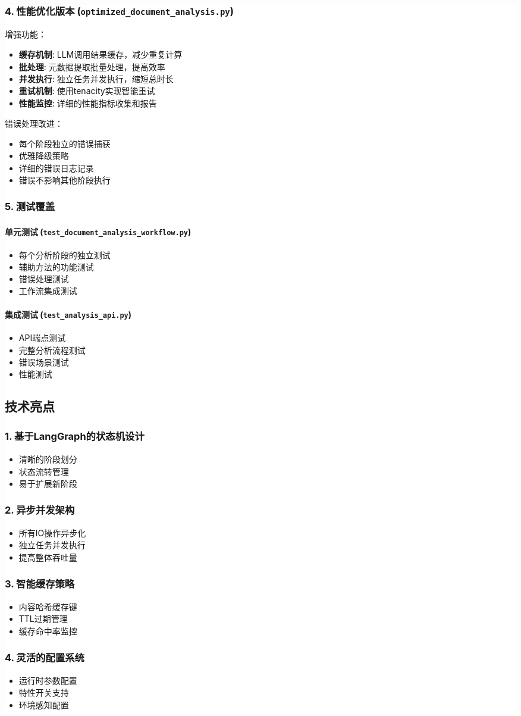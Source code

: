 ### 4. 性能优化版本 (`optimized_document_analysis.py`)

增强功能：
- **缓存机制**: LLM调用结果缓存，减少重复计算
- **批处理**: 元数据提取批量处理，提高效率
- **并发执行**: 独立任务并发执行，缩短总时长
- **重试机制**: 使用tenacity实现智能重试
- **性能监控**: 详细的性能指标收集和报告

错误处理改进：
- 每个阶段独立的错误捕获
- 优雅降级策略
- 详细的错误日志记录
- 错误不影响其他阶段执行

### 5. 测试覆盖

#### 单元测试 (`test_document_analysis_workflow.py`)
- 每个分析阶段的独立测试
- 辅助方法的功能测试
- 错误处理测试
- 工作流集成测试

#### 集成测试 (`test_analysis_api.py`)
- API端点测试
- 完整分析流程测试
- 错误场景测试
- 性能测试

## 技术亮点

### 1. 基于LangGraph的状态机设计
- 清晰的阶段划分
- 状态流转管理
- 易于扩展新阶段

### 2. 异步并发架构
- 所有IO操作异步化
- 独立任务并发执行
- 提高整体吞吐量

### 3. 智能缓存策略
- 内容哈希缓存键
- TTL过期管理
- 缓存命中率监控

### 4. 灵活的配置系统
- 运行时参数配置
- 特性开关支持
- 环境感知配置

